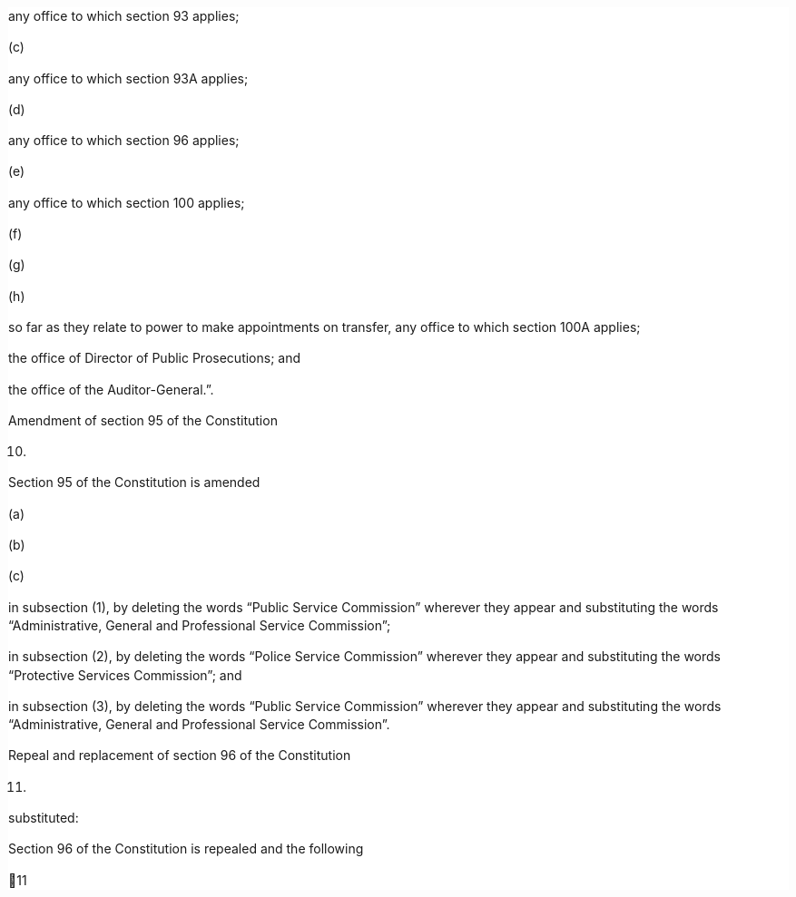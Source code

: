 any office to which section 93 applies;

(c)

any office to which section 93A applies;

(d)

any office to which section 96 applies;

(e)

any office to which section 100 applies;

(f)

(g)

(h)

so  far  as  they  relate  to  power  to  make  appointments  on
transfer, any office to which section 100A applies;

the office of Director of Public Prosecutions; and

the office of the Auditor-General.”.

Amendment of section 95 of the Constitution

10.

Section 95 of the Constitution is amended

(a)

(b)

(c)

in  subsection  (1),  by  deleting
the  words  “Public  Service
Commission”  wherever  they  appear  and  substituting  the  words
“Administrative, General and Professional Service Commission”;

in  subsection  (2),  by  deleting
the  words  “Police  Service
Commission”  wherever  they  appear  and  substituting  the  words
“Protective Services Commission”; and

in  subsection  (3),  by  deleting
the  words  “Public  Service
Commission”  wherever  they  appear  and  substituting  the  words
“Administrative, General and Professional Service Commission”.

Repeal and replacement of section 96 of the Constitution

11.
substituted:

Section  96  of  the  Constitution  is  repealed  and  the  following

11
